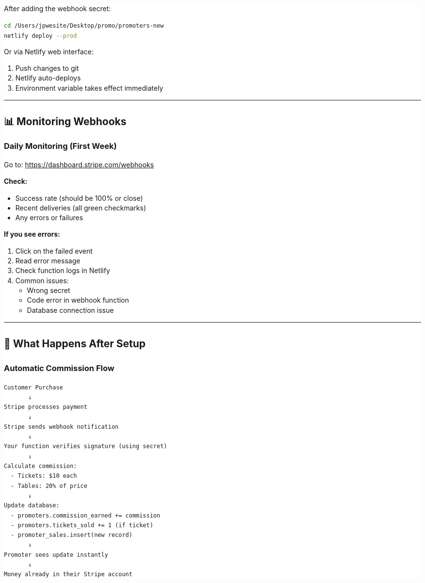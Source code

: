 After adding the webhook secret:

```bash
cd /Users/jpwesite/Desktop/promo/promoters-new
netlify deploy --prod
```

Or via Netlify web interface:
1. Push changes to git
2. Netlify auto-deploys
3. Environment variable takes effect immediately

---

## 📊 Monitoring Webhooks

### Daily Monitoring (First Week)

Go to: https://dashboard.stripe.com/webhooks

**Check:**
- Success rate (should be 100% or close)
- Recent deliveries (all green checkmarks)
- Any errors or failures

**If you see errors:**
1. Click on the failed event
2. Read error message
3. Check function logs in Netlify
4. Common issues:
   - Wrong secret
   - Code error in webhook function
   - Database connection issue

---

## 🎯 What Happens After Setup

### Automatic Commission Flow

```
Customer Purchase
       ↓
Stripe processes payment
       ↓
Stripe sends webhook notification
       ↓
Your function verifies signature (using secret)
       ↓
Calculate commission:
  - Tickets: $10 each
  - Tables: 20% of price
       ↓
Update database:
  - promoters.commission_earned += commission
  - promoters.tickets_sold += 1 (if ticket)
  - promoter_sales.insert(new record)
       ↓
Promoter sees update instantly
       ↓
Money already in their Stripe account
```
